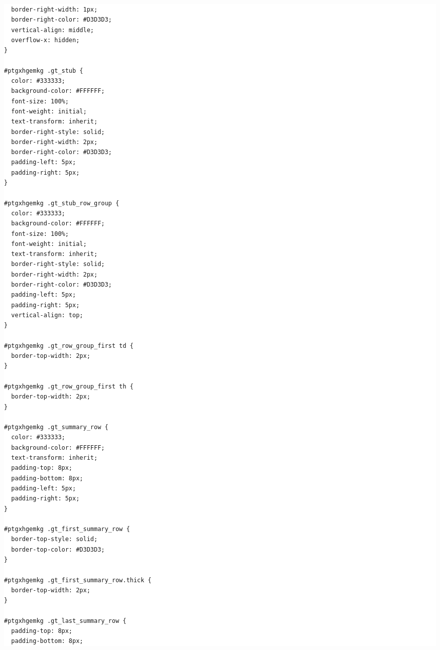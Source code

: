 ```{=html}
  border-right-width: 1px;
  border-right-color: #D3D3D3;
  vertical-align: middle;
  overflow-x: hidden;
}

#ptgxhgemkg .gt_stub {
  color: #333333;
  background-color: #FFFFFF;
  font-size: 100%;
  font-weight: initial;
  text-transform: inherit;
  border-right-style: solid;
  border-right-width: 2px;
  border-right-color: #D3D3D3;
  padding-left: 5px;
  padding-right: 5px;
}

#ptgxhgemkg .gt_stub_row_group {
  color: #333333;
  background-color: #FFFFFF;
  font-size: 100%;
  font-weight: initial;
  text-transform: inherit;
  border-right-style: solid;
  border-right-width: 2px;
  border-right-color: #D3D3D3;
  padding-left: 5px;
  padding-right: 5px;
  vertical-align: top;
}

#ptgxhgemkg .gt_row_group_first td {
  border-top-width: 2px;
}

#ptgxhgemkg .gt_row_group_first th {
  border-top-width: 2px;
}

#ptgxhgemkg .gt_summary_row {
  color: #333333;
  background-color: #FFFFFF;
  text-transform: inherit;
  padding-top: 8px;
  padding-bottom: 8px;
  padding-left: 5px;
  padding-right: 5px;
}

#ptgxhgemkg .gt_first_summary_row {
  border-top-style: solid;
  border-top-color: #D3D3D3;
}

#ptgxhgemkg .gt_first_summary_row.thick {
  border-top-width: 2px;
}

#ptgxhgemkg .gt_last_summary_row {
  padding-top: 8px;
  padding-bottom: 8px;
```